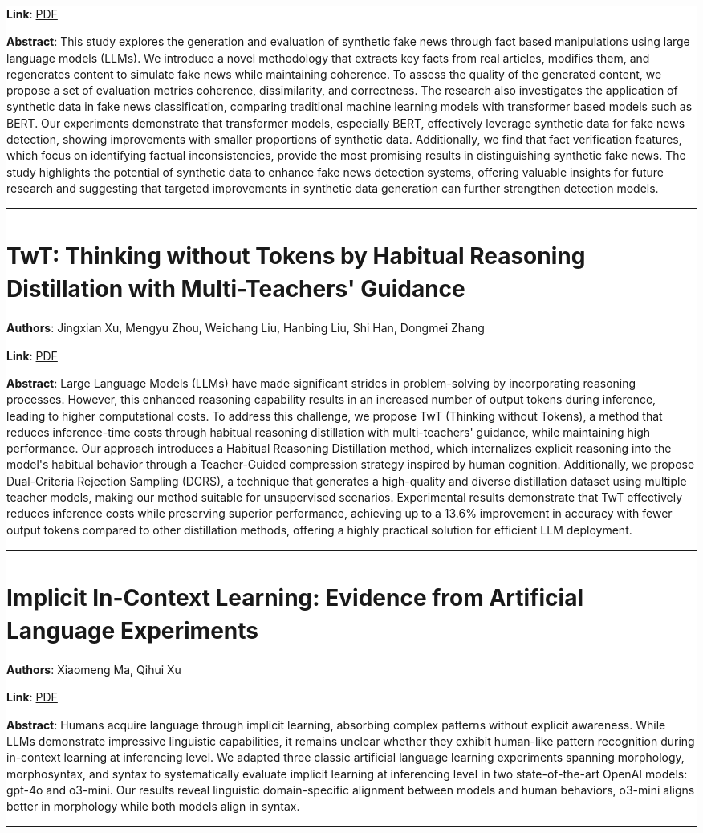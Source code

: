 **Link**: [PDF](https://arxiv.org/pdf/2503.24206)  

**Abstract**: This study explores the generation and evaluation of synthetic fake news through fact based manipulations using large language models (LLMs). We introduce a novel methodology that extracts key facts from real articles, modifies them, and regenerates content to simulate fake news while maintaining coherence. To assess the quality of the generated content, we propose a set of evaluation metrics coherence, dissimilarity, and correctness. The research also investigates the application of synthetic data in fake news classification, comparing traditional machine learning models with transformer based models such as BERT. Our experiments demonstrate that transformer models, especially BERT, effectively leverage synthetic data for fake news detection, showing improvements with smaller proportions of synthetic data. Additionally, we find that fact verification features, which focus on identifying factual inconsistencies, provide the most promising results in distinguishing synthetic fake news. The study highlights the potential of synthetic data to enhance fake news detection systems, offering valuable insights for future research and suggesting that targeted improvements in synthetic data generation can further strengthen detection models. 

---
# TwT: Thinking without Tokens by Habitual Reasoning Distillation with Multi-Teachers' Guidance 

**Authors**: Jingxian Xu, Mengyu Zhou, Weichang Liu, Hanbing Liu, Shi Han, Dongmei Zhang  

**Link**: [PDF](https://arxiv.org/pdf/2503.24198)  

**Abstract**: Large Language Models (LLMs) have made significant strides in problem-solving by incorporating reasoning processes. However, this enhanced reasoning capability results in an increased number of output tokens during inference, leading to higher computational costs. To address this challenge, we propose TwT (Thinking without Tokens), a method that reduces inference-time costs through habitual reasoning distillation with multi-teachers' guidance, while maintaining high performance. Our approach introduces a Habitual Reasoning Distillation method, which internalizes explicit reasoning into the model's habitual behavior through a Teacher-Guided compression strategy inspired by human cognition. Additionally, we propose Dual-Criteria Rejection Sampling (DCRS), a technique that generates a high-quality and diverse distillation dataset using multiple teacher models, making our method suitable for unsupervised scenarios. Experimental results demonstrate that TwT effectively reduces inference costs while preserving superior performance, achieving up to a 13.6% improvement in accuracy with fewer output tokens compared to other distillation methods, offering a highly practical solution for efficient LLM deployment. 

---
# Implicit In-Context Learning: Evidence from Artificial Language Experiments 

**Authors**: Xiaomeng Ma, Qihui Xu  

**Link**: [PDF](https://arxiv.org/pdf/2503.24190)  

**Abstract**: Humans acquire language through implicit learning, absorbing complex patterns without explicit awareness. While LLMs demonstrate impressive linguistic capabilities, it remains unclear whether they exhibit human-like pattern recognition during in-context learning at inferencing level. We adapted three classic artificial language learning experiments spanning morphology, morphosyntax, and syntax to systematically evaluate implicit learning at inferencing level in two state-of-the-art OpenAI models: gpt-4o and o3-mini. Our results reveal linguistic domain-specific alignment between models and human behaviors, o3-mini aligns better in morphology while both models align in syntax. 

---
